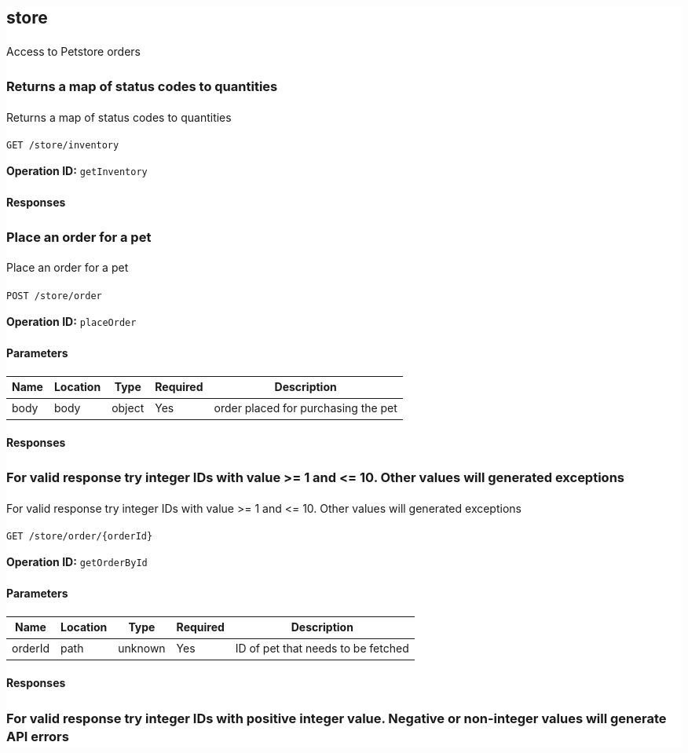 ## store

Access to Petstore orders

### Returns a map of status codes to quantities

Returns a map of status codes to quantities

```http
GET /store/inventory
```

**Operation ID:** `getInventory`

#### Responses

### Place an order for a pet

Place an order for a pet

```http
POST /store/order
```

**Operation ID:** `placeOrder`

#### Parameters

| Name | Location | Type | Required | Description |
| ---- | -------- | ---- | -------- | ----------- |
| body | body | object | Yes | order placed for purchasing the pet |

#### Responses

### For valid response try integer IDs with value >= 1 and <= 10. Other values will generated exceptions

For valid response try integer IDs with value >= 1 and <= 10. Other values will generated exceptions

```http
GET /store/order/{orderId}
```

**Operation ID:** `getOrderById`

#### Parameters

| Name | Location | Type | Required | Description |
| ---- | -------- | ---- | -------- | ----------- |
| orderId | path | unknown | Yes | ID of pet that needs to be fetched |

#### Responses

### For valid response try integer IDs with positive integer value. Negative or non-integer values will generate API errors
